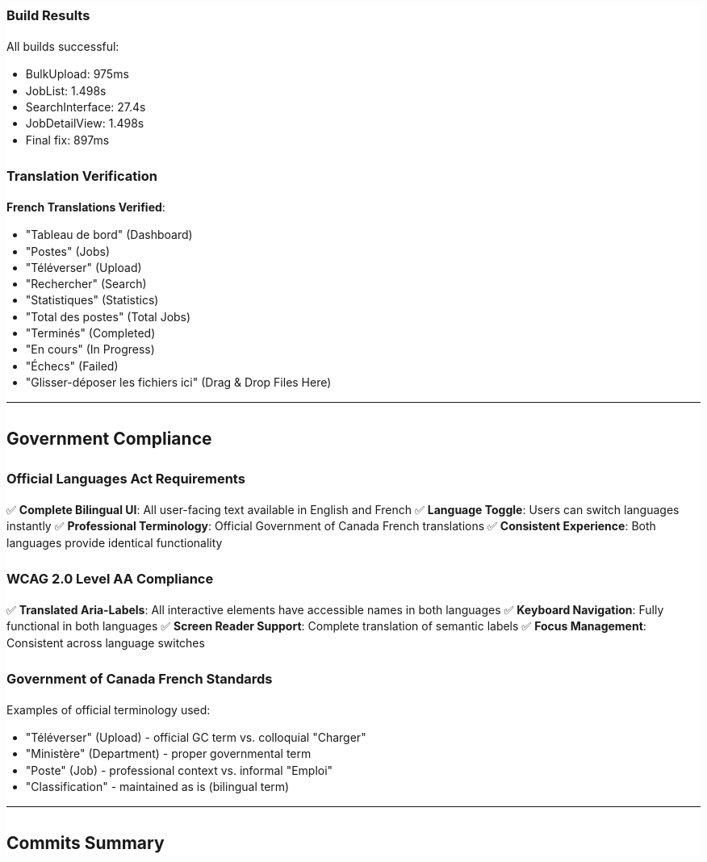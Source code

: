 ### Build Results

All builds successful:
- BulkUpload: 975ms
- JobList: 1.498s
- SearchInterface: 27.4s
- JobDetailView: 1.498s
- Final fix: 897ms

### Translation Verification

**French Translations Verified**:
- "Tableau de bord" (Dashboard)
- "Postes" (Jobs)
- "Téléverser" (Upload)
- "Rechercher" (Search)
- "Statistiques" (Statistics)
- "Total des postes" (Total Jobs)
- "Terminés" (Completed)
- "En cours" (In Progress)
- "Échecs" (Failed)
- "Glisser-déposer les fichiers ici" (Drag & Drop Files Here)

---

## Government Compliance

### Official Languages Act Requirements

✅ **Complete Bilingual UI**: All user-facing text available in English and French
✅ **Language Toggle**: Users can switch languages instantly
✅ **Professional Terminology**: Official Government of Canada French translations
✅ **Consistent Experience**: Both languages provide identical functionality

### WCAG 2.0 Level AA Compliance

✅ **Translated Aria-Labels**: All interactive elements have accessible names in both languages
✅ **Keyboard Navigation**: Fully functional in both languages
✅ **Screen Reader Support**: Complete translation of semantic labels
✅ **Focus Management**: Consistent across language switches

### Government of Canada French Standards

Examples of official terminology used:
- "Téléverser" (Upload) - official GC term vs. colloquial "Charger"
- "Ministère" (Department) - proper governmental term
- "Poste" (Job) - professional context vs. informal "Emploi"
- "Classification" - maintained as is (bilingual term)

---

## Commits Summary
